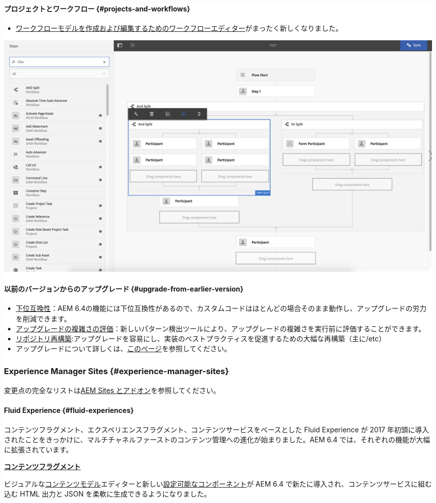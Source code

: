 #### プロジェクトとワークフロー  {#projects-and-workflows}

* [ワークフローモデルを作成および編集するためのワークフローエディター](/help/sites-developing/workflows-models.md)がまったく新しくなりました。

![screen_shot_2018-04-04at71143am](assets/screen_shot_2018-04-04at71143am.png)

#### 以前のバージョンからのアップグレード {#upgrade-from-earlier-version}

* [下位互換性](/help/sites-deploying/backward-compatibility.md)：AEM 6.4の機能には下位互換性があるので、カスタムコードはほとんどの場合そのまま動作し、アップグレードの労力を削減できます。
* [アップグレードの複雑さの評価](/help/sites-deploying/pattern-detector.md)：新しいパターン検出ツールにより、アップグレードの複雑さを実行前に評価することができます。
* [リポジトリ再構築](/help/sites-deploying/repository-restructuring.md):アップグレードを容易にし、実装のベストプラクティスを促進するための大幅な再構築（主に/etc）
* アップグレードについて詳しくは、[このページ](/help/sites-deploying/upgrade.md)を参照してください。

### Experience Manager Sites  {#experience-manager-sites}

変更点の完全なリストは[AEM Sites とアドオン](sites.md)を参照してください。

#### Fluid Experience {#fluid-experiences}

コンテンツフラグメント、エクスペリエンスフラグメント、コンテンツサービスをベースとした Fluid Experience が 2017 年初頭に導入されたことをきっかけに、マルチチャネルファーストのコンテンツ管理への進化が始まりました。AEM 6.4 では、それぞれの機能が大幅に拡張されています。

**[コンテンツフラグメント](/help/assets/content-fragments.md)**

ビジュアルな[コンテンツモデル](/help/assets/content-fragments-models.md)エディターと新しい[設定可能なコンポーネント](https://docs.adobe.com/content/help/ja-JP/experience-manager-core-components/using/components/content-fragment-component.html)が AEM 6.4 で新たに導入され、コンテンツサービスに組む込む HTML 出力と JSON を柔軟に生成できるようになりました。
